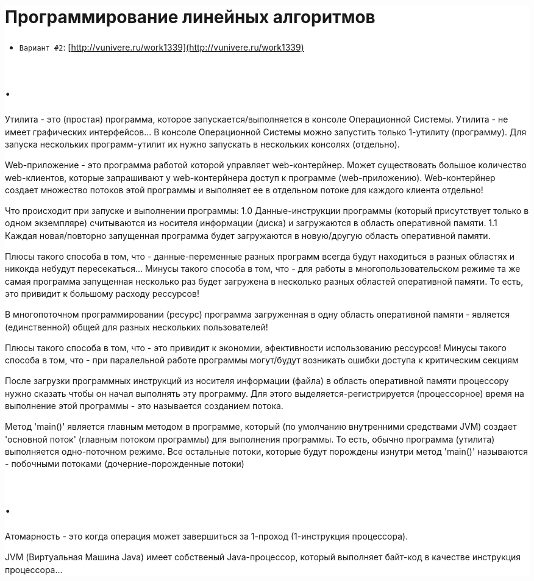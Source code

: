 
Программирование линейных алгоритмов
====================================
* `Вариант #2`: [http://vunivere.ru/work1339](http://vunivere.ru/work1339)



.
===================================
Утилита - это (простая) программа, которое запускается/выполняется в консоле Операционной Системы. Утилита - не имеет графических интерфейсов...
В консоле Операционной Системы можно запустить только 1-утилиту (программу). Для запуска нескольких программ-утилит их нужно запускать в нескольких консолях (отдельно).

Web-приложение - это программа работой которой управляет web-контерйнер.
                 Может существовать большое количество web-клиентов, которые запрашивают у web-контерйнера доступ к программе (web-приложению).
                 Web-контерйнер создает множество потоков этой программы и выполняет ее в отдельном потоке для каждого клиента отдельно!


Что происходит при запуске и выполнении программы:
1.0 Данные-инструкции программы (который присутствует только в одном экземпляре) считываются из носителя информации (диска) и загружаются в область оперативной памяти.
1.1 Каждая новая/повторно запущенная программа будет загружаются в новую/другую область оперативной памяти.

Плюсы такого способа в том, что - данные-переменные разных программ всегда будут находиться в разных областях и никокда небудут пересекаться...
Минусы такого способа в том, что - для работы в многопользовательском режиме та же самая программа запущенная несколько раз будет загружена в несколько разных областей 
                                   оперативной памяти. То есть, это привидит к большому расходу рессурсов!

В многопоточном программировании (ресурс) программа загруженная в одну область оперативной памяти - является (единственной) общей для разных нескольких пользователей!

Плюсы такого способа в том, что - это привидит к экономии, эфективности использованию рессурсов!
Минусы такого способа в том, что - при паралельной работе программы могут/будут возникать ошибки доступа к критическим секциям

После загрузки программных инструкций из носителя информации (файла) в область оперативной памяти процессору нужно сказать чтобы он начал выполнять эту программу.
Для этого выделяется-регистрируется (процессорное) время на выполнение этой программы - это называется созданием потока.

Метод 'main()' является главным методом в программе, который (по умолчанию внутренними средствами JVM) создает 'основной поток' (главным потоком программы) для выполнения программы.
То есть, обычно программа (утилита) выполняется одно-поточном режиме.
Все остальные потоки, которые будут порождены изнутри метод 'main()' называются - побочными потоками (дочерние-порожденные потоки)


.
===================================
Атомарность - это когда операция может завершиться за 1-проход (1-инструкция процессора).

JVM (Виртуальная Машина Java) имеет собственый Java-процессор, который выполняет байт-код в качестве инструкция процессора...
